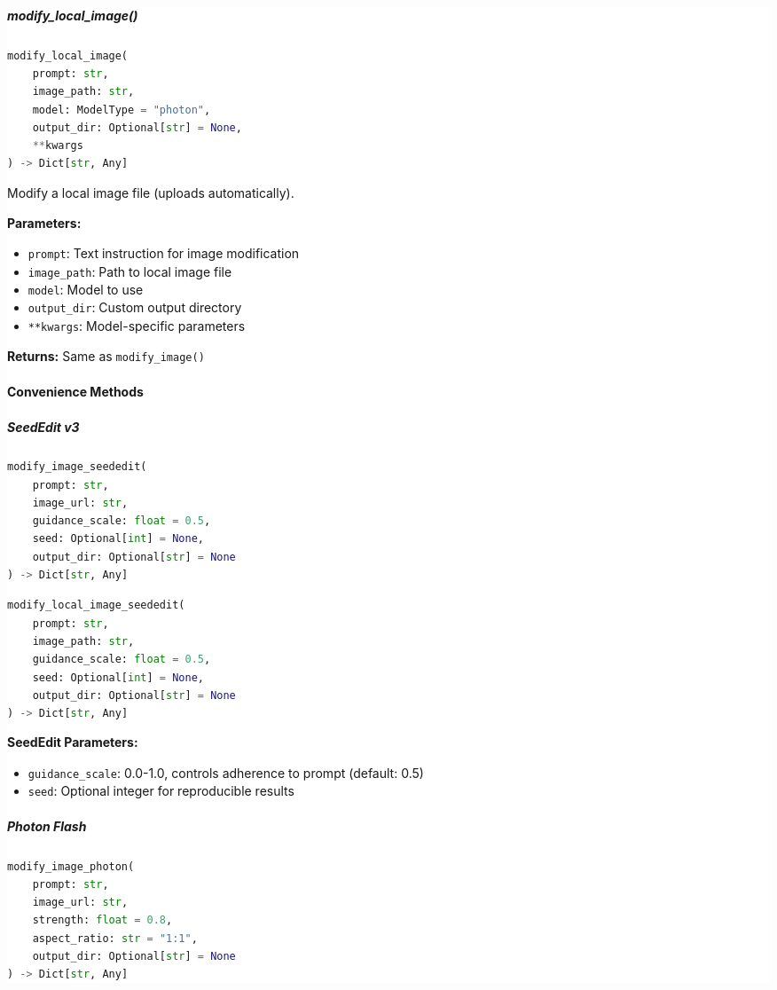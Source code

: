 ##### modify_local_image()

```python
modify_local_image(
    prompt: str,
    image_path: str,
    model: ModelType = "photon",
    output_dir: Optional[str] = None,
    **kwargs
) -> Dict[str, Any]
```

Modify a local image file (uploads automatically).

**Parameters:**
- `prompt`: Text instruction for image modification
- `image_path`: Path to local image file
- `model`: Model to use
- `output_dir`: Custom output directory
- `**kwargs`: Model-specific parameters

**Returns:**
Same as `modify_image()`

#### Convenience Methods

##### SeedEdit v3

```python
modify_image_seededit(
    prompt: str,
    image_url: str,
    guidance_scale: float = 0.5,
    seed: Optional[int] = None,
    output_dir: Optional[str] = None
) -> Dict[str, Any]
```

```python
modify_local_image_seededit(
    prompt: str,
    image_path: str,
    guidance_scale: float = 0.5,
    seed: Optional[int] = None,
    output_dir: Optional[str] = None
) -> Dict[str, Any]
```

**SeedEdit Parameters:**
- `guidance_scale`: 0.0-1.0, controls adherence to prompt (default: 0.5)
- `seed`: Optional integer for reproducible results

##### Photon Flash

```python
modify_image_photon(
    prompt: str,
    image_url: str,
    strength: float = 0.8,
    aspect_ratio: str = "1:1",
    output_dir: Optional[str] = None
) -> Dict[str, Any]
```
